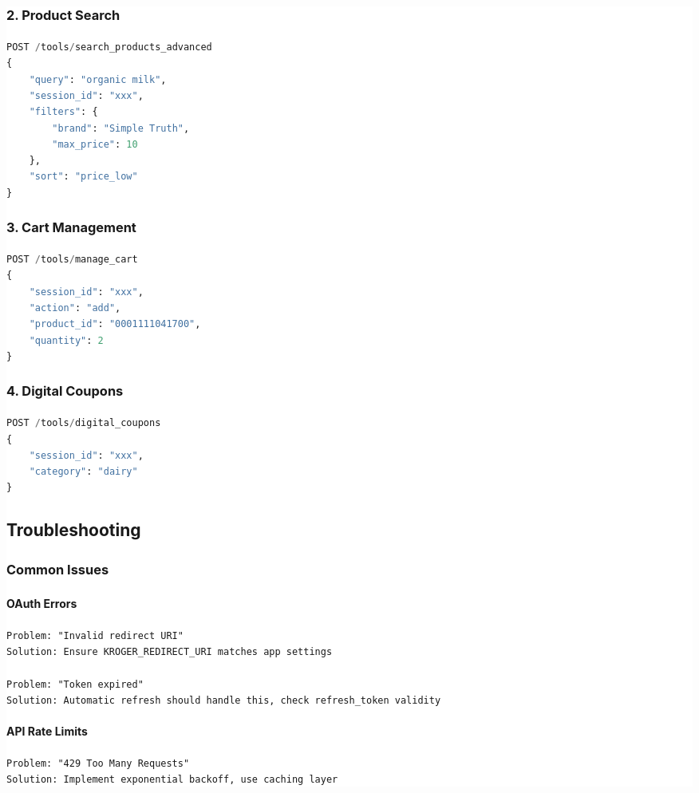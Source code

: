 ### 2. Product Search
```python
POST /tools/search_products_advanced
{
    "query": "organic milk",
    "session_id": "xxx",
    "filters": {
        "brand": "Simple Truth",
        "max_price": 10
    },
    "sort": "price_low"
}
```

### 3. Cart Management
```python
POST /tools/manage_cart
{
    "session_id": "xxx",
    "action": "add",
    "product_id": "0001111041700",
    "quantity": 2
}
```

### 4. Digital Coupons
```python
POST /tools/digital_coupons
{
    "session_id": "xxx",
    "category": "dairy"
}
```

## Troubleshooting

### Common Issues

#### OAuth Errors
```
Problem: "Invalid redirect URI"
Solution: Ensure KROGER_REDIRECT_URI matches app settings

Problem: "Token expired"
Solution: Automatic refresh should handle this, check refresh_token validity
```

#### API Rate Limits
```
Problem: "429 Too Many Requests"
Solution: Implement exponential backoff, use caching layer
```
